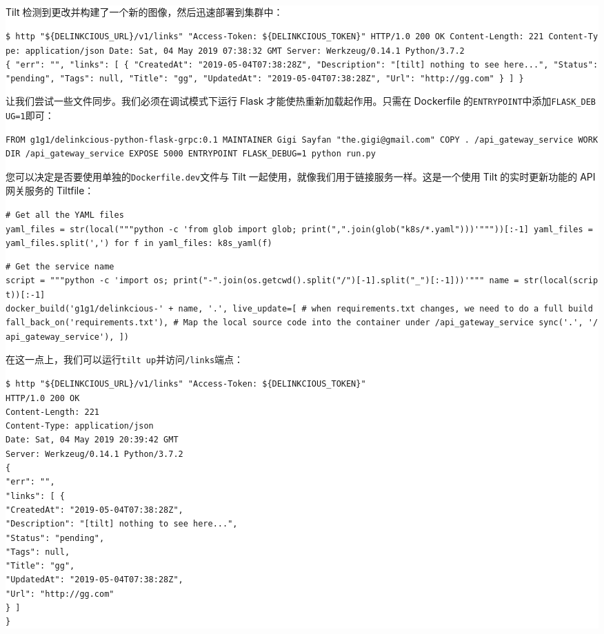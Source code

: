 Tilt 检测到更改并构建了一个新的图像，然后迅速部署到集群中：

```
$ http "${DELINKCIOUS_URL}/v1/links" "Access-Token: ${DELINKCIOUS_TOKEN}" HTTP/1.0 200 OK Content-Length: 221 Content-Type: application/json Date: Sat, 04 May 2019 07:38:32 GMT Server: Werkzeug/0.14.1 Python/3.7.2
{ "err": "", "links": [ { "CreatedAt": "2019-05-04T07:38:28Z", "Description": "[tilt] nothing to see here...", "Status": "pending", "Tags": null, "Title": "gg", "UpdatedAt": "2019-05-04T07:38:28Z", "Url": "http://gg.com" } ] }
```

让我们尝试一些文件同步。我们必须在调试模式下运行 Flask 才能使热重新加载起作用。只需在 Dockerfile 的`ENTRYPOINT`中添加`FLASK_DEBUG=1`即可：

```
FROM g1g1/delinkcious-python-flask-grpc:0.1 MAINTAINER Gigi Sayfan "the.gigi@gmail.com" COPY . /api_gateway_service WORKDIR /api_gateway_service EXPOSE 5000 ENTRYPOINT FLASK_DEBUG=1 python run.py
```

您可以决定是否要使用单独的`Dockerfile.dev`文件与 Tilt 一起使用，就像我们用于链接服务一样。这是一个使用 Tilt 的实时更新功能的 API 网关服务的 Tiltfile：

```
# Get all the YAML files
yaml_files = str(local("""python -c 'from glob import glob; print(",".join(glob("k8s/*.yaml")))'"""))[:-1] yaml_files = yaml_files.split(',') for f in yaml_files: k8s_yaml(f)
```

```
# Get the service name
script = """python -c 'import os; print("-".join(os.getcwd().split("/")[-1].split("_")[:-1]))'""" name = str(local(script))[:-1]
docker_build('g1g1/delinkcious-' + name, '.', live_update=[ # when requirements.txt changes, we need to do a full build fall_back_on('requirements.txt'), # Map the local source code into the container under /api_gateway_service sync('.', '/api_gateway_service'), ])
```

在这一点上，我们可以运行`tilt up`并访问`/links`端点：

```
$ http "${DELINKCIOUS_URL}/v1/links" "Access-Token: ${DELINKCIOUS_TOKEN}"
HTTP/1.0 200 OK 
Content-Length: 221 
Content-Type: application/json 
Date: Sat, 04 May 2019 20:39:42 GMT 
Server: Werkzeug/0.14.1 Python/3.7.2
{ 
"err": "", 
"links": [ { 
"CreatedAt": "2019-05-04T07:38:28Z", 
"Description": "[tilt] nothing to see here...", 
"Status": "pending", 
"Tags": null, 
"Title": "gg", 
"UpdatedAt": "2019-05-04T07:38:28Z", 
"Url": "http://gg.com" 
} ] 
}
```
